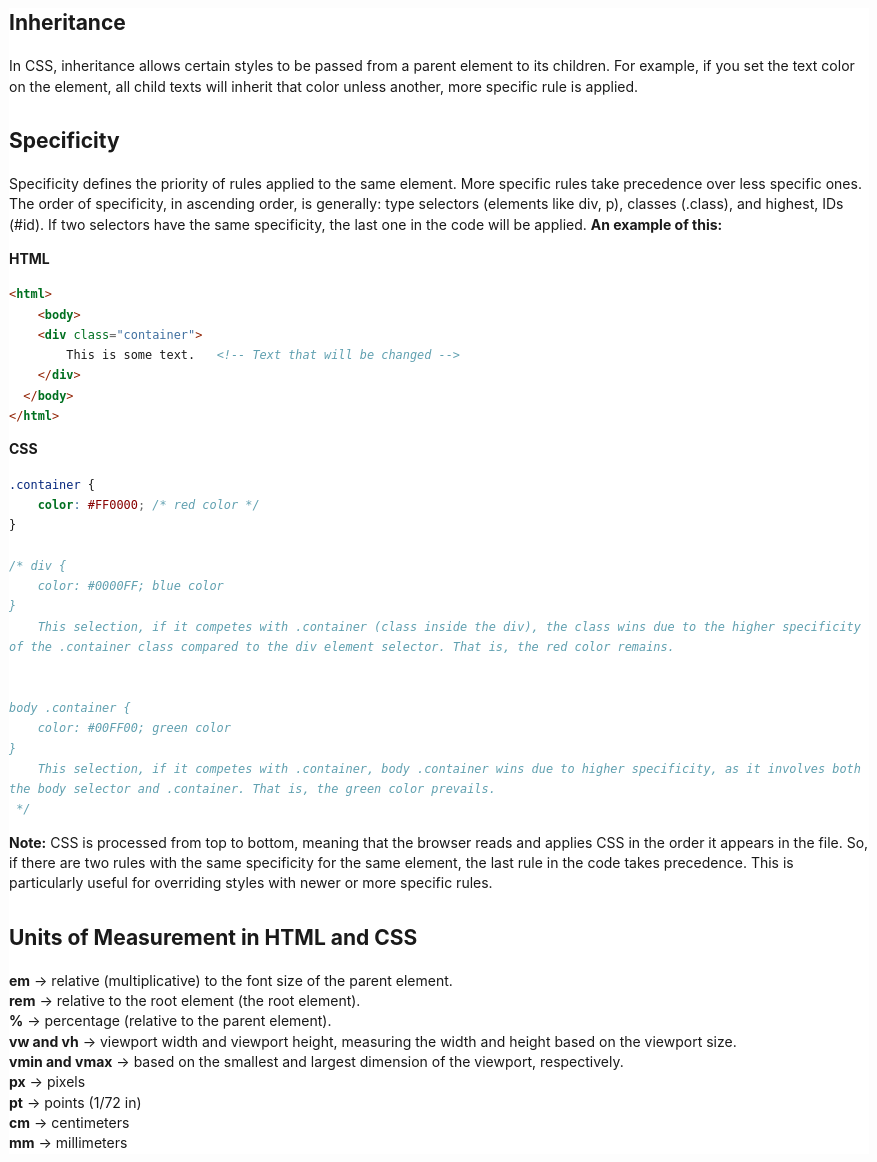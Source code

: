 ## Inheritance
In CSS, inheritance allows certain styles to be passed from a parent element to its children. For example, if you set the text color on the <body> element, all child texts will inherit that color unless another, more specific rule is applied.

## Specificity

Specificity defines the priority of rules applied to the same element. More specific rules take precedence over less specific ones. The order of specificity, in ascending order, is generally: type selectors (elements like div, p), classes (.class), and highest, IDs (#id). If two selectors have the same specificity, the last one in the code will be applied. **An example of this:**

**HTML**
```html
<html>
    <body>
    <div class="container">
        This is some text.   <!-- Text that will be changed -->
    </div>
  </body>
</html>
```

**CSS**

```css
.container {
    color: #FF0000; /* red color */
}

/* div {
    color: #0000FF; blue color
}
    This selection, if it competes with .container (class inside the div), the class wins due to the higher specificity of the .container class compared to the div element selector. That is, the red color remains. 


body .container {
    color: #00FF00; green color
}
    This selection, if it competes with .container, body .container wins due to higher specificity, as it involves both the body selector and .container. That is, the green color prevails.
 */
```

**Note:** CSS is processed from top to bottom, meaning that the browser reads and applies CSS in the order it appears in the file. 
So, if there are two rules with the same specificity for the same element, the last rule in the code takes precedence. 
This is particularly useful for overriding styles with newer or more specific rules.

## Units of Measurement in HTML and CSS
**em** -> relative (multiplicative) to the font size of the parent element. </br>
**rem** -> relative to the root element (the root element).</br>
**%** -> percentage (relative to the parent element).</br>
**vw and vh** -> viewport width and viewport height, measuring the width and height based on the viewport size.</br>
**vmin and vmax** -> based on the smallest and largest dimension of the viewport, respectively.</br>
**px** -> pixels </br>
**pt** -> points (1/72 in)</br>
**cm** -> centimeters</br>
**mm** -> millimeters</br>